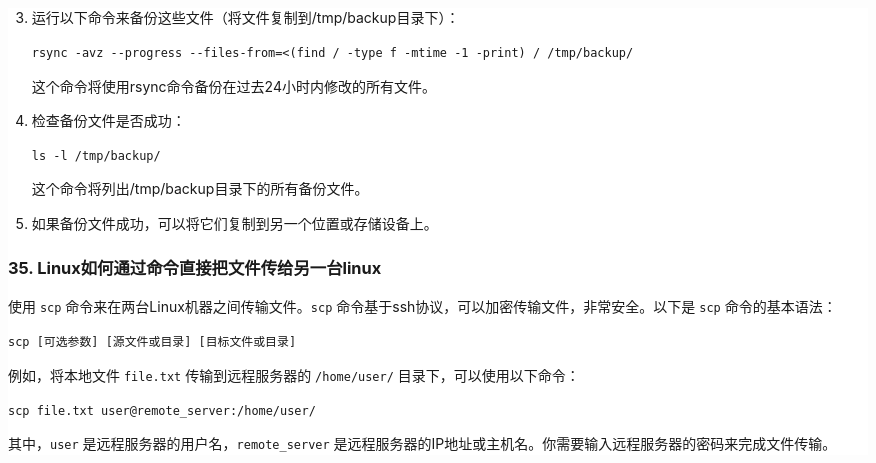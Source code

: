 3. 运行以下命令来备份这些文件（将文件复制到/tmp/backup目录下）：

   ```
   rsync -avz --progress --files-from=<(find / -type f -mtime -1 -print) / /tmp/backup/
   ```

   这个命令将使用rsync命令备份在过去24小时内修改的所有文件。

4. 检查备份文件是否成功：

   ```
   ls -l /tmp/backup/
   ```

   这个命令将列出/tmp/backup目录下的所有备份文件。

5. 如果备份文件成功，可以将它们复制到另一个位置或存储设备上。

### 35. Linux如何通过命令直接把文件传给另一台linux
使用 `scp` 命令来在两台Linux机器之间传输文件。`scp` 命令基于ssh协议，可以加密传输文件，非常安全。以下是 `scp` 命令的基本语法：

```shell
scp [可选参数] [源文件或目录] [目标文件或目录]
```

例如，将本地文件 `file.txt` 传输到远程服务器的 `/home/user/` 目录下，可以使用以下命令：

```shell
scp file.txt user@remote_server:/home/user/
```

其中，`user` 是远程服务器的用户名，`remote_server` 是远程服务器的IP地址或主机名。你需要输入远程服务器的密码来完成文件传输。